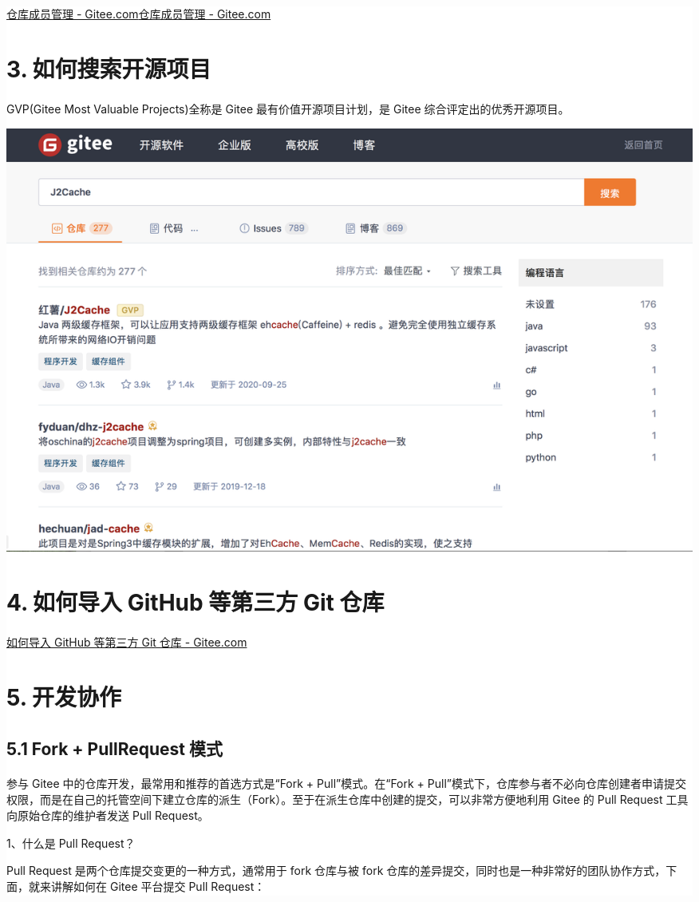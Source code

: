 [仓库成员管理 - Gitee.com](https://gitee.com/help/categories/37)[仓库成员管理 - Gitee.com](https://gitee.com/help/categories/37)

# 3. 如何搜索开源项目

GVP(Gitee Most Valuable Projects)全称是 Gitee 最有价值开源项目计划，是 Gitee 综合评定出的优秀开源项目。

<img title="" src="assets/Gitee/194831_d52b4902_669935.png" alt="输入图片说明" data-align="center">

# 4. 如何导入 GitHub 等第三方 Git 仓库

[如何导入 GitHub 等第三方 Git 仓库 - Gitee.com](https://gitee.com/help/articles/4261#article-header0)

# 5. 开发协作

## 5.1 Fork + PullRequest 模式

参与 Gitee 中的仓库开发，最常用和推荐的首选方式是“Fork + Pull”模式。在“Fork + Pull”模式下，仓库参与者不必向仓库创建者申请提交权限，而是在自己的托管空间下建立仓库的派生（Fork）。至于在派生仓库中创建的提交，可以非常方便地利用 Gitee 的 Pull Request 工具向原始仓库的维护者发送 Pull Request。

1、什么是 Pull Request？

Pull Request 是两个仓库提交变更的一种方式，通常用于 fork 仓库与被 fork 仓库的差异提交，同时也是一种非常好的团队协作方式，下面，就来讲解如何在 Gitee 平台提交 Pull Request：
